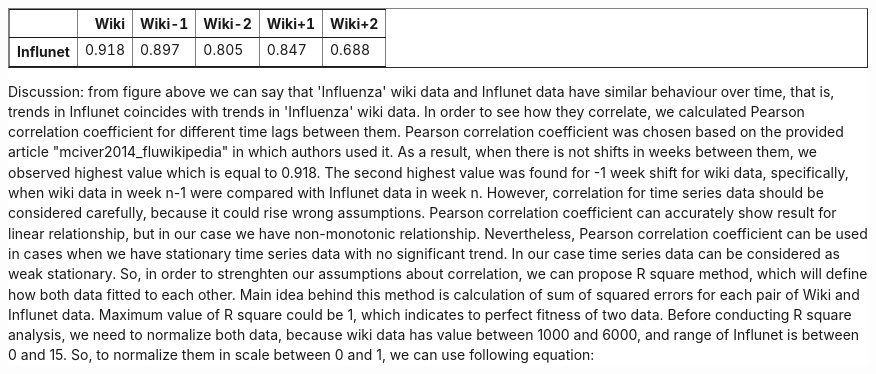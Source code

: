 
<div>
<style>
    .dataframe thead tr:only-child th {
        text-align: right;
    }

    .dataframe thead th {
        text-align: left;
    }

    .dataframe tbody tr th {
        vertical-align: top;
    }
</style>
<table border="1" class="dataframe">
  <thead>
    <tr style="text-align: right;">
      <th></th>
      <th>Wiki</th>
      <th>Wiki-1</th>
      <th>Wiki-2</th>
      <th>Wiki+1</th>
      <th>Wiki+2</th>
    </tr>
  </thead>
  <tbody>
    <tr>
      <th>Influnet</th>
      <td>0.918</td>
      <td>0.897</td>
      <td>0.805</td>
      <td>0.847</td>
      <td>0.688</td>
    </tr>
  </tbody>
</table>
</div>



Discussion: from figure above we can say that 'Influenza' wiki data and Influnet data have similar behaviour over time, that is, trends in Influnet coincides with trends in 'Influenza' wiki data. In order to see how they correlate, we calculated Pearson correlation coefficient for different time lags between them. Pearson correlation coefficient was chosen based on the provided article "mciver2014_fluwikipedia" in which authors used it. As a result, when there is not shifts in weeks between them, we observed highest value which is equal to 0.918. The second highest value was found for -1 week shift for wiki data, specifically, when wiki data in week n-1 were compared with Influnet data in week n. However, correlation for time series data should be considered carefully, because it could rise wrong assumptions. Pearson correlation coefficient can accurately show result for linear relationship, but in our case we have non-monotonic relationship. Nevertheless, Pearson correlation coefficient can be used in cases when we have stationary time series data with no significant trend. In our case time series data can be considered as weak stationary. So, in order to strenghten our assumptions about correlation, we can propose R square method, which will define how both data fitted to each other. Main idea behind this method is calculation of sum of squared errors for each pair of Wiki and Influnet data. Maximum value of R square could be 1, which indicates to perfect fitness of two data. Before conducting R square analysis, we need to normalize both data, because wiki data has value between 1000 and 6000, and range of Influnet is between 0 and 15. So, to normalize them in scale between 0 and 1, we can use following equation:
                    
